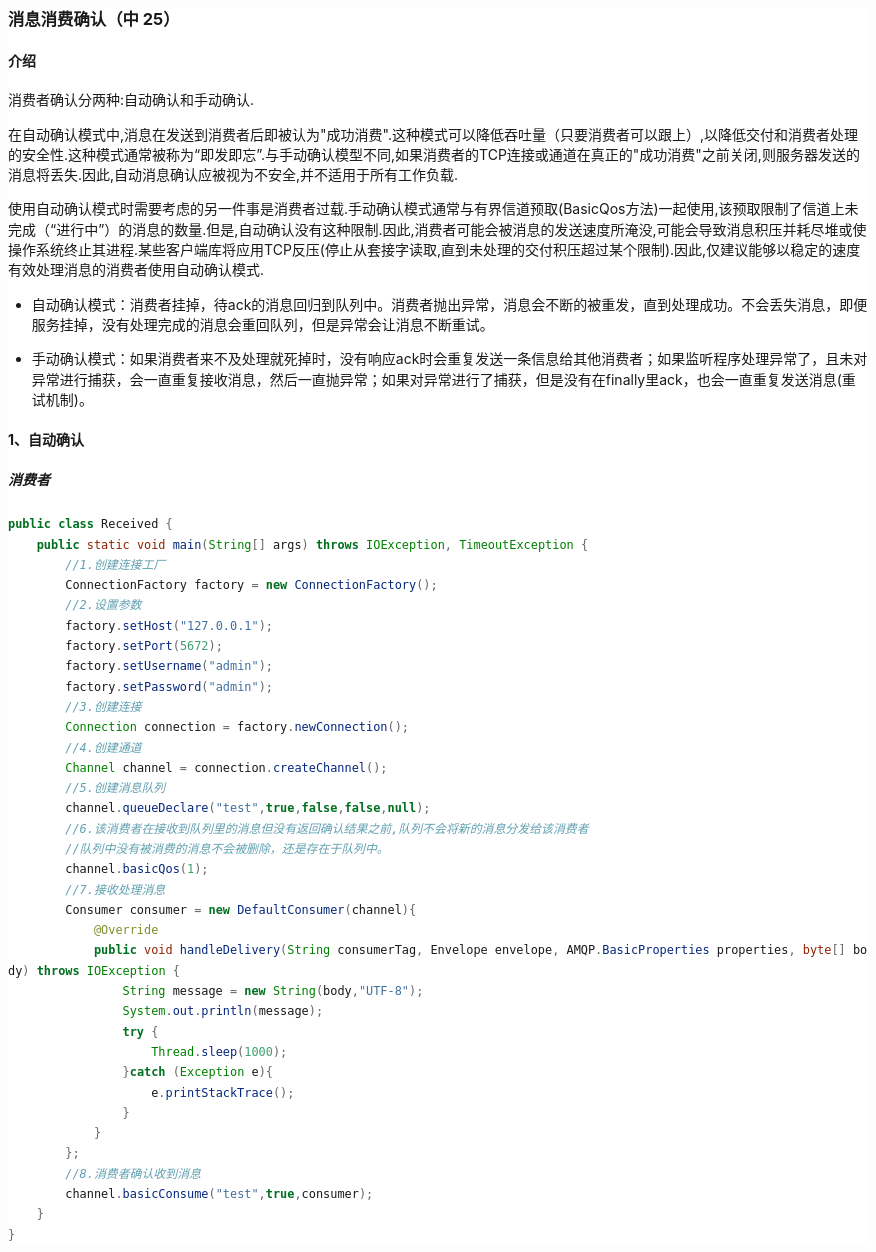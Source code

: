 ### 消息消费确认（中 25）

#### 介绍

消费者确认分两种:自动确认和手动确认.

 

在自动确认模式中,消息在发送到消费者后即被认为"成功消费".这种模式可以降低吞吐量（只要消费者可以跟上）,以降低交付和消费者处理的安全性.这种模式通常被称为“即发即忘”.与手动确认模型不同,如果消费者的TCP连接或通道在真正的"成功消费"之前关闭,则服务器发送的消息将丢失.因此,自动消息确认应被视为不安全,并不适用于所有工作负载.

 

使用自动确认模式时需要考虑的另一件事是消费者过载.手动确认模式通常与有界信道预取(BasicQos方法)一起使用,该预取限制了信道上未完成（“进行中”）的消息的数量.但是,自动确认没有这种限制.因此,消费者可能会被消息的发送速度所淹没,可能会导致消息积压并耗尽堆或使操作系统终止其进程.某些客户端库将应用TCP反压(停止从套接字读取,直到未处理的交付积压超过某个限制).因此,仅建议能够以稳定的速度有效处理消息的消费者使用自动确认模式.

 

- 自动确认模式：消费者挂掉，待ack的消息回归到队列中。消费者抛出异常，消息会不断的被重发，直到处理成功。不会丢失消息，即便服务挂掉，没有处理完成的消息会重回队列，但是异常会让消息不断重试。

 

- 手动确认模式：如果消费者来不及处理就死掉时，没有响应ack时会重复发送一条信息给其他消费者；如果监听程序处理异常了，且未对异常进行捕获，会一直重复接收消息，然后一直抛异常；如果对异常进行了捕获，但是没有在finally里ack，也会一直重复发送消息(重试机制)。



#### 1、自动确认

##### 消费者

```java
public class Received {
    public static void main(String[] args) throws IOException, TimeoutException {
        //1.创建连接工厂
        ConnectionFactory factory = new ConnectionFactory();
        //2.设置参数
        factory.setHost("127.0.0.1");
        factory.setPort(5672);
        factory.setUsername("admin");
        factory.setPassword("admin");
        //3.创建连接
        Connection connection = factory.newConnection();
        //4.创建通道
        Channel channel = connection.createChannel();
        //5.创建消息队列
        channel.queueDeclare("test",true,false,false,null);
        //6.该消费者在接收到队列里的消息但没有返回确认结果之前,队列不会将新的消息分发给该消费者
        //队列中没有被消费的消息不会被删除，还是存在于队列中。
        channel.basicQos(1);
        //7.接收处理消息
        Consumer consumer = new DefaultConsumer(channel){
            @Override
            public void handleDelivery(String consumerTag, Envelope envelope, AMQP.BasicProperties properties, byte[] body) throws IOException {
                String message = new String(body,"UTF-8");
                System.out.println(message);
                try {
                    Thread.sleep(1000);
                }catch (Exception e){
                    e.printStackTrace();
                }
            }
        };
        //8.消费者确认收到消息
        channel.basicConsume("test",true,consumer);
    }
}
```
